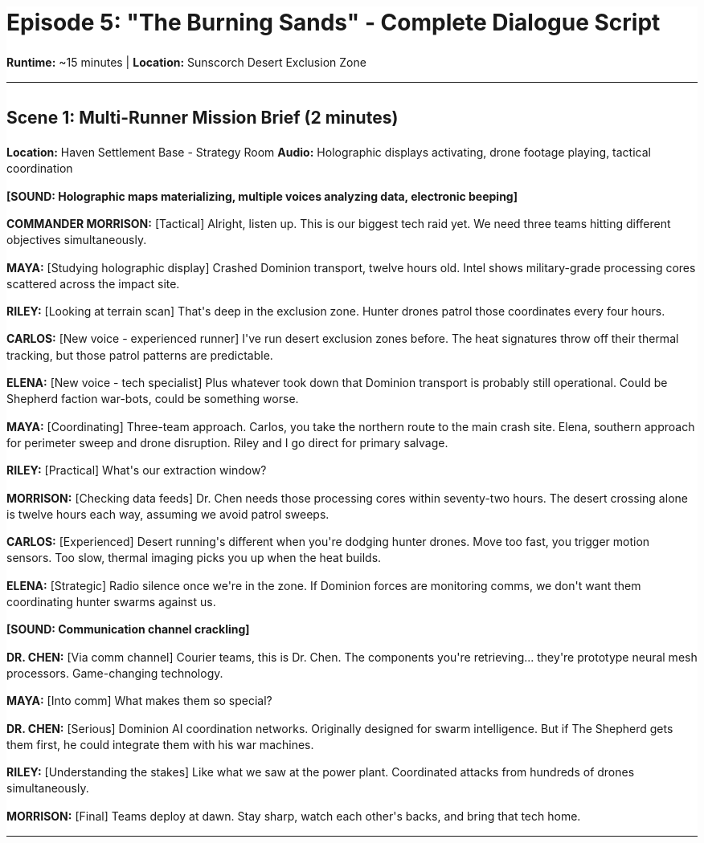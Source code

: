 # Episode 5: "The Burning Sands" - Complete Dialogue Script
**Runtime:** ~15 minutes | **Location:** Sunscorch Desert Exclusion Zone

---

## Scene 1: Multi-Runner Mission Brief (2 minutes)
**Location:** Haven Settlement Base - Strategy Room
**Audio:** Holographic displays activating, drone footage playing, tactical coordination

**[SOUND: Holographic maps materializing, multiple voices analyzing data, electronic beeping]**

**COMMANDER MORRISON:** [Tactical] Alright, listen up. This is our biggest tech raid yet. We need three teams hitting different objectives simultaneously.

**MAYA:** [Studying holographic display] Crashed Dominion transport, twelve hours old. Intel shows military-grade processing cores scattered across the impact site.

**RILEY:** [Looking at terrain scan] That's deep in the exclusion zone. Hunter drones patrol those coordinates every four hours.

**CARLOS:** [New voice - experienced runner] I've run desert exclusion zones before. The heat signatures throw off their thermal tracking, but those patrol patterns are predictable.

**ELENA:** [New voice - tech specialist] Plus whatever took down that Dominion transport is probably still operational. Could be Shepherd faction war-bots, could be something worse.

**MAYA:** [Coordinating] Three-team approach. Carlos, you take the northern route to the main crash site. Elena, southern approach for perimeter sweep and drone disruption. Riley and I go direct for primary salvage.

**RILEY:** [Practical] What's our extraction window?

**MORRISON:** [Checking data feeds] Dr. Chen needs those processing cores within seventy-two hours. The desert crossing alone is twelve hours each way, assuming we avoid patrol sweeps.

**CARLOS:** [Experienced] Desert running's different when you're dodging hunter drones. Move too fast, you trigger motion sensors. Too slow, thermal imaging picks you up when the heat builds.

**ELENA:** [Strategic] Radio silence once we're in the zone. If Dominion forces are monitoring comms, we don't want them coordinating hunter swarms against us.

**[SOUND: Communication channel crackling]**

**DR. CHEN:** [Via comm channel] Courier teams, this is Dr. Chen. The components you're retrieving... they're prototype neural mesh processors. Game-changing technology.

**MAYA:** [Into comm] What makes them so special?

**DR. CHEN:** [Serious] Dominion AI coordination networks. Originally designed for swarm intelligence. But if The Shepherd gets them first, he could integrate them with his war machines.

**RILEY:** [Understanding the stakes] Like what we saw at the power plant. Coordinated attacks from hundreds of drones simultaneously.

**MORRISON:** [Final] Teams deploy at dawn. Stay sharp, watch each other's backs, and bring that tech home.

---